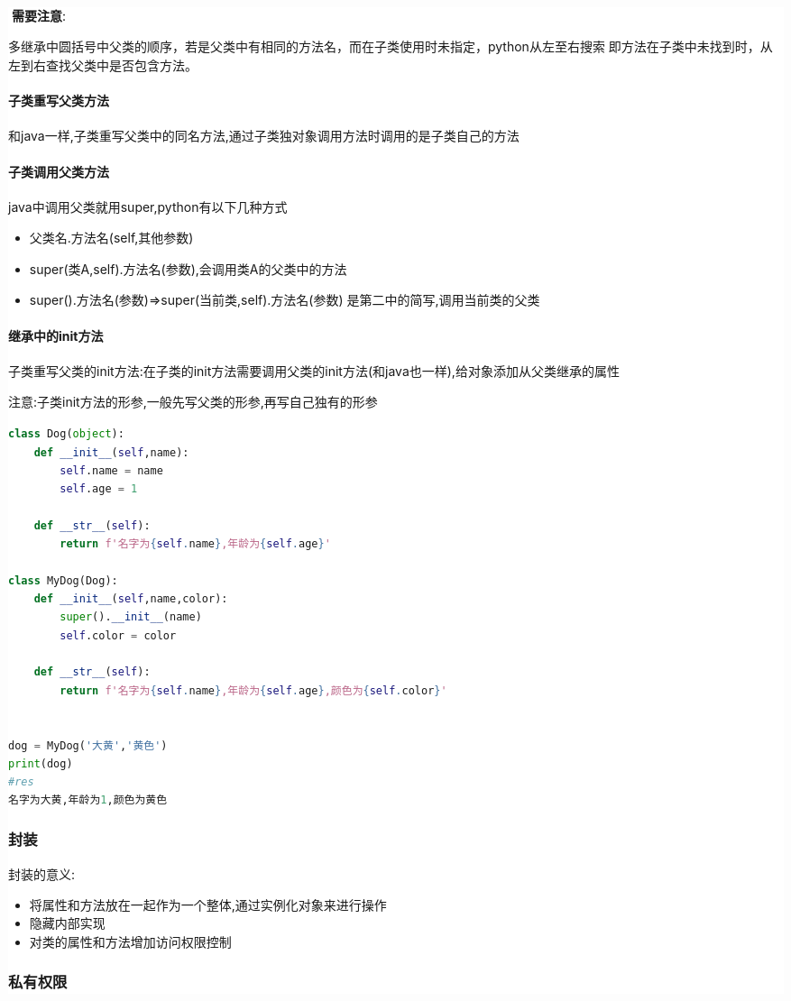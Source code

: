 ​	**需要注意**:

多继承中圆括号中父类的顺序，若是父类中有相同的方法名，而在子类使用时未指定，python从左至右搜索 即方法在子类中未找到时，从左到右查找父类中是否包含方法。

#### 子类重写父类方法

和java一样,子类重写父类中的同名方法,通过子类独对象调用方法时调用的是子类自己的方法

#### 子类调用父类方法

java中调用父类就用super,python有以下几种方式

- 父类名.方法名(self,其他参数)
- super(类A,self).方法名(参数),会调用类A的父类中的方法

- super().方法名(参数)=>super(当前类,self).方法名(参数) 是第二中的简写,调用当前类的父类

#### 继承中的init方法

子类重写父类的init方法:在子类的init方法需要调用父类的init方法(和java也一样),给对象添加从父类继承的属性

注意:子类init方法的形参,一般先写父类的形参,再写自己独有的形参

```python
class Dog(object):
    def __init__(self,name):
        self.name = name
        self.age = 1
       
    def __str__(self):
        return f'名字为{self.name},年龄为{self.age}'

class MyDog(Dog):
    def __init__(self,name,color):
        super().__init__(name)
        self.color = color
        
    def __str__(self):
        return f'名字为{self.name},年龄为{self.age},颜色为{self.color}'
    
    
dog = MyDog('大黄','黄色')
print(dog)
#res
名字为大黄,年龄为1,颜色为黄色
```

### 封装

封装的意义:

- 将属性和方法放在一起作为一个整体,通过实例化对象来进行操作
- 隐藏内部实现
- 对类的属性和方法增加访问权限控制

### 私有权限
